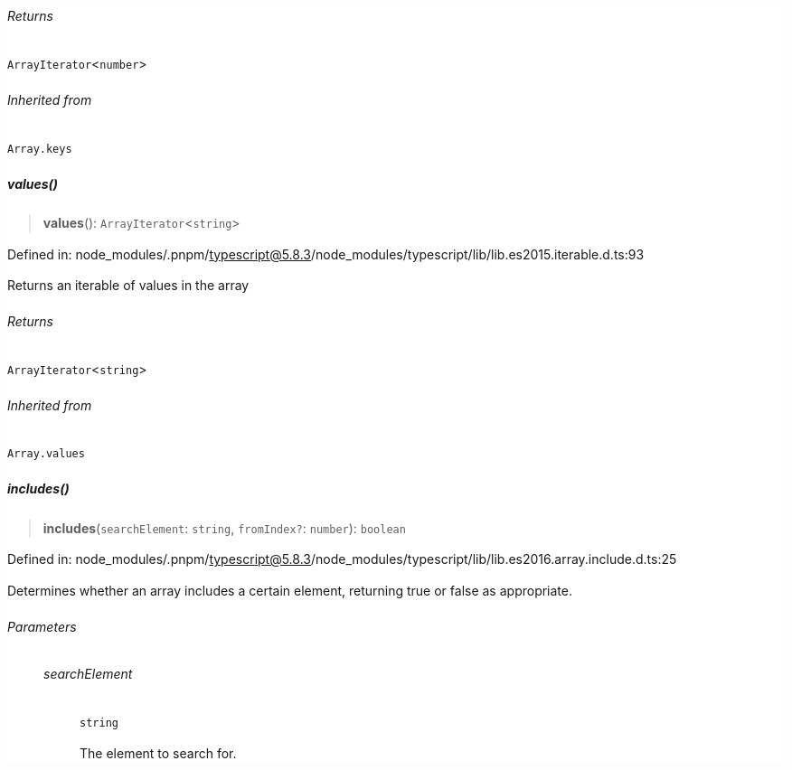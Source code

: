 ###### Returns

`ArrayIterator`\<`number`\>

###### Inherited from

`Array.keys`

##### values()



> **values**(): `ArrayIterator`\<`string`\>

Defined in: node\_modules/.pnpm/typescript@5.8.3/node\_modules/typescript/lib/lib.es2015.iterable.d.ts:93

Returns an iterable of values in the array

###### Returns

`ArrayIterator`\<`string`\>

###### Inherited from

`Array.values`

##### includes()



> **includes**(`searchElement`: `string`, `fromIndex?`: `number`): `boolean`

Defined in: node\_modules/.pnpm/typescript@5.8.3/node\_modules/typescript/lib/lib.es2016.array.include.d.ts:25

Determines whether an array includes a certain element, returning true or false as appropriate.

<dl>

<dt>

###### Parameters

</dt>

<dd>

<dl>

<dt>

###### searchElement

</dt>

<dd data-debug-parm-list>

<dl data-debug-parm-list-6>

`string`

The element to search for.
